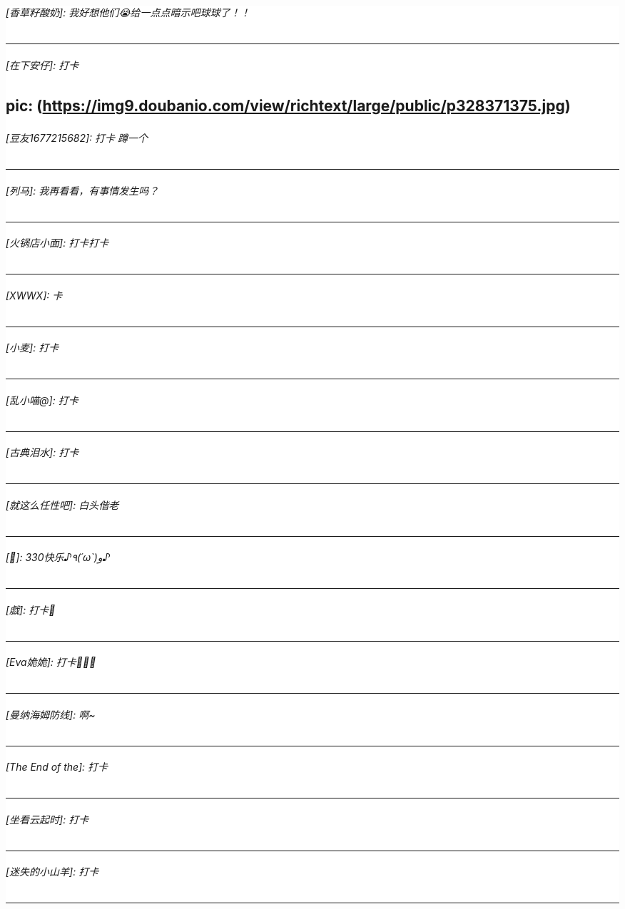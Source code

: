 ###### [香草籽酸奶]: 我好想他们😭给一点点暗示吧球球了！！
---------------------------------------

###### [在下安仔]: 打卡
pic: (https://img9.doubanio.com/view/richtext/large/public/p328371375.jpg)
---------------------------------------

###### [豆友1677215682]: 打卡 蹲一个
---------------------------------------

###### [列马]: 我再看看，有事情发生吗？
---------------------------------------

###### [火锅店小面]: 打卡打卡
---------------------------------------

###### [XWWX]: 卡
---------------------------------------

###### [小麦]: 打卡
---------------------------------------

###### [乱小喵@]: 打卡
---------------------------------------

###### [古典泪水]: 打卡
---------------------------------------

###### [就这么任性吧]: 白头偕老
---------------------------------------

###### [🍁]: 330快乐♪٩(´ω`)و♪
---------------------------------------

###### [戯]: 打卡🦋
---------------------------------------

###### [Eva姽姽]: 打卡🦋🦋🦋
---------------------------------------

###### [曼纳海姆防线]: 啊~
---------------------------------------

###### [The End of the]: 打卡
---------------------------------------

###### [坐看云起时]: 打卡
---------------------------------------

###### [迷失的小山羊]: 打卡
---------------------------------------

